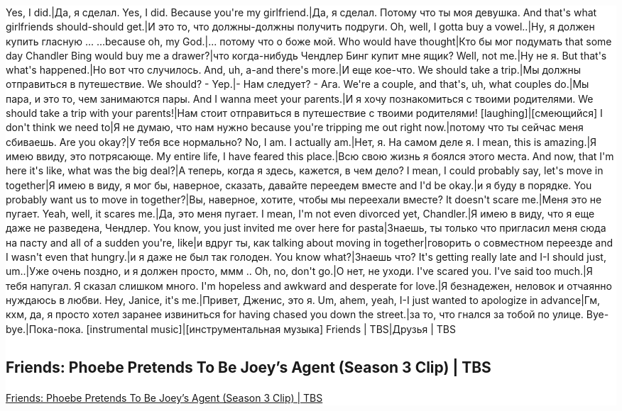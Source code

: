 Yes, I did.|Да, я сделал.
Yes, I did. Because you're my girlfriend.|Да, я сделал. Потому что ты моя девушка.
And that's what girlfriends should-should get.|И это то, что должны-должны получить подруги.
Oh, well, I gotta buy a vowel..|Ну, я должен купить гласную ...
...because oh, my God.|... потому что о боже мой.
Who would have thought|Кто бы мог подумать
that some day Chandler Bing would buy me a drawer?|что когда-нибудь Чендлер Бинг купит мне ящик?
Well, not me.|Ну не я.
But that's what's happened.|Но вот что случилось.
And, uh, a-and there's more.|И еще кое-что.
We should take a trip.|Мы должны отправиться в путешествие.
We should? - Yep.|- Нам следует? - Ага.
We're a couple, and that's, uh, what couples do.|Мы пара, и это то, чем занимаются пары.
And I wanna meet your parents.|И я хочу познакомиться с твоими родителями.
We should take a trip with your parents!|Нам стоит отправиться в путешествие с твоими родителями!
[laughing]|[смеющийся]
I don't think we need to|Я не думаю, что нам нужно
because you're tripping me out right now.|потому что ты сейчас меня сбиваешь.
Are you okay?|У тебя все нормально?
No, I am. I actually am.|Нет, я. На самом деле я.
I mean, this is amazing.|Я имею ввиду, это потрясающе.
My entire life, I have feared this place.|Всю свою жизнь я боялся этого места.
And now, that I'm here it's like, what was the big deal?|А теперь, когда я здесь, кажется, в чем дело?
I mean, I could probably say, let's move in together|Я имею в виду, я мог бы, наверное, сказать, давайте переедем вместе
and I'd be okay.|и я буду в порядке.
You probably want us to move in together?|Вы, наверное, хотите, чтобы мы переехали вместе?
It doesn't scare me.|Меня это не пугает.
Yeah, well, it scares me.|Да, это меня пугает.
I mean, I'm not even divorced yet, Chandler.|Я имею в виду, что я еще даже не разведена, Чендлер.
You know, you just invited me over here for pasta|Знаешь, ты только что пригласил меня сюда на пасту
and all of a sudden you're, like|и вдруг ты, как
talking about moving in together|говорить о совместном переезде
and I wasn't even that hungry.|и я даже не был так голоден.
You know what?|Знаешь что?
It's getting really late and I-I should just, um..|Уже очень поздно, и я должен просто, ммм ..
Oh, no, don't go.|О нет, не уходи.
I've scared you. I've said too much.|Я тебя напугал. Я сказал слишком много.
I'm hopeless and awkward and desperate for love.|Я безнадежен, неловок и отчаянно нуждаюсь в любви.
Hey, Janice, it's me.|Привет, Дженис, это я.
Um, ahem, yeah, I-I just wanted to apologize in advance|Гм, кхм, да, я просто хотел заранее извиниться
for having chased you down the street.|за то, что гнался за тобой по улице.
Bye-bye.|Пока-пока.
[instrumental music]|[инструментальная музыка]
Friends | TBS|Друзья | TBS
  
  
## Friends: Phoebe Pretends To Be Joey’s Agent (Season 3 Clip) | TBS
[Friends: Phoebe Pretends To Be Joey’s Agent (Season 3 Clip) | TBS](https://www.youtube.com/watch?v=QY7BWZ_aSc4&list=PLJBo3iyb1U0cGfTm1du_L8b81kiGioqJ7&index=58)   
  
